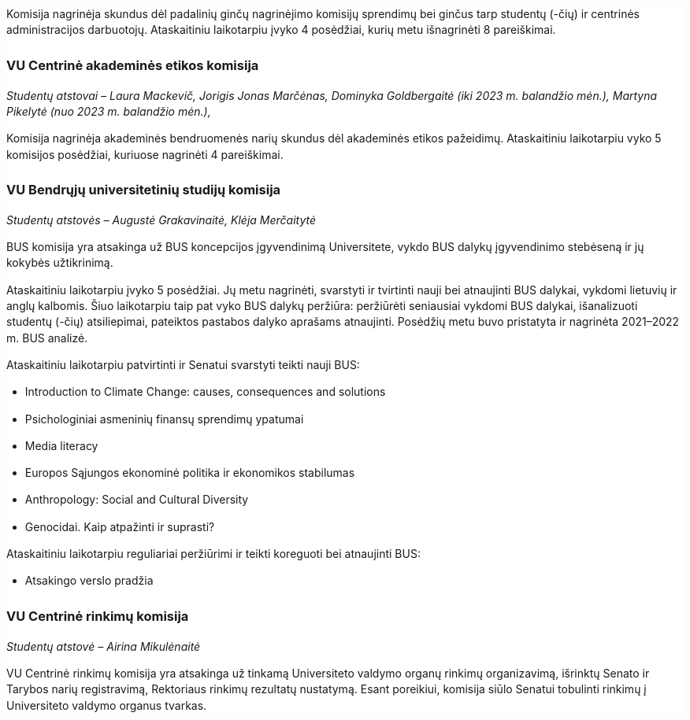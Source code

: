 Komisija nagrinėja skundus dėl padalinių ginčų nagrinėjimo komisijų
sprendimų bei ginčus tarp studentų (-čių) ir centrinės administracijos
darbuotojų. Ataskaitiniu laikotarpiu įvyko 4 posėdžiai, kurių metu
išnagrinėti 8 pareiškimai.

### VU Centrinė akademinės etikos komisija

*Studentų atstovai – Laura Mackevič, Jorigis Jonas Marčėnas, Dominyka
Goldbergaitė (iki 2023 m. balandžio mėn.), Martyna Pikelytė (nuo 2023 m.
balandžio mėn.),*

Komisija nagrinėja akademinės bendruomenės narių skundus dėl akademinės
etikos pažeidimų. Ataskaitiniu laikotarpiu vyko 5 komisijos posėdžiai,
kuriuose nagrinėti 4 pareiškimai.

### VU Bendrųjų universitetinių studijų komisija

*Studentų atstovės – Augustė Grakavinaitė, Klėja Merčaitytė*

BUS komisija yra atsakinga už BUS koncepcijos įgyvendinimą Universitete,
vykdo BUS dalykų įgyvendinimo stebėseną ir jų kokybės užtikrinimą.

Ataskaitiniu laikotarpiu įvyko 5 posėdžiai. Jų metu nagrinėti, svarstyti
ir tvirtinti nauji bei atnaujinti BUS dalykai, vykdomi lietuvių ir anglų
kalbomis. Šiuo laikotarpiu taip pat vyko BUS dalykų peržiūra: peržiūrėti
seniausiai vykdomi BUS dalykai, išanalizuoti studentų (-čių)
atsiliepimai, pateiktos pastabos dalyko aprašams atnaujinti. Posėdžių
metu buvo pristatyta ir nagrinėta 2021–2022 m. BUS analizė.

Ataskaitiniu laikotarpiu patvirtinti ir Senatui svarstyti teikti nauji
BUS:

- Introduction to Climate Change: causes, consequences and solutions

- Psichologiniai asmeninių finansų sprendimų ypatumai

- Media literacy

- Europos Sąjungos ekonominė politika ir ekonomikos stabilumas

- Anthropology: Social and Cultural Diversity

- Genocidai. Kaip atpažinti ir suprasti?

Ataskaitiniu laikotarpiu reguliariai peržiūrimi ir teikti koreguoti bei
atnaujinti BUS:

- Atsakingo verslo pradžia

### VU Centrinė rinkimų komisija

*Studentų atstovė – Airina Mikulėnaitė*

VU Centrinė rinkimų komisija yra atsakinga už tinkamą Universiteto
valdymo organų rinkimų organizavimą, išrinktų Senato ir Tarybos narių
registravimą, Rektoriaus rinkimų rezultatų nustatymą. Esant poreikiui,
komisija siūlo Senatui tobulinti rinkimų į Universiteto valdymo organus
tvarkas.
